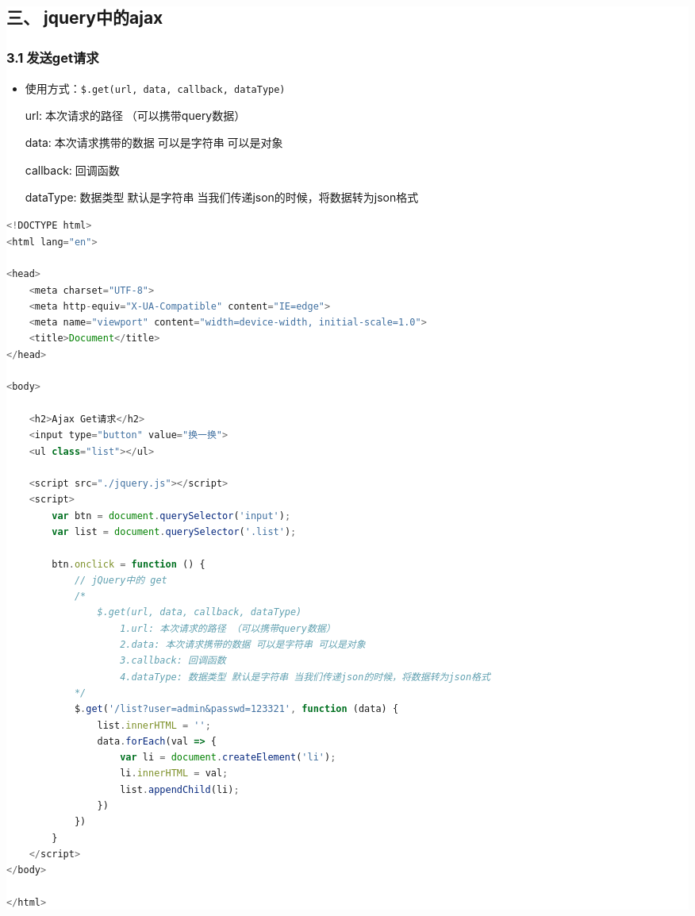 

## 三、 jquery中的ajax

### 3.1 发送get请求

-  使用方式：`$.get(url, data, callback, dataType)`

     url: 本次请求的路径 （可以携带query数据）

     data: 本次请求携带的数据 可以是字符串 可以是对象

     callback: 回调函数

     dataType: 数据类型 默认是字符串 当我们传递json的时候，将数据转为json格式

```js
<!DOCTYPE html>
<html lang="en">

<head>
    <meta charset="UTF-8">
    <meta http-equiv="X-UA-Compatible" content="IE=edge">
    <meta name="viewport" content="width=device-width, initial-scale=1.0">
    <title>Document</title>
</head>

<body>

    <h2>Ajax Get请求</h2>
    <input type="button" value="换一换">
    <ul class="list"></ul>

    <script src="./jquery.js"></script>
    <script>
        var btn = document.querySelector('input');
        var list = document.querySelector('.list');

        btn.onclick = function () {
            // jQuery中的 get
            /* 
                $.get(url, data, callback, dataType)
                    1.url: 本次请求的路径 （可以携带query数据）
                    2.data: 本次请求携带的数据 可以是字符串 可以是对象
                    3.callback: 回调函数
                    4.dataType: 数据类型 默认是字符串 当我们传递json的时候，将数据转为json格式
            */
            $.get('/list?user=admin&passwd=123321', function (data) {
                list.innerHTML = '';
                data.forEach(val => {
                    var li = document.createElement('li');
                    li.innerHTML = val;
                    list.appendChild(li);
                })
            })
        }
    </script>
</body>

</html>
```
